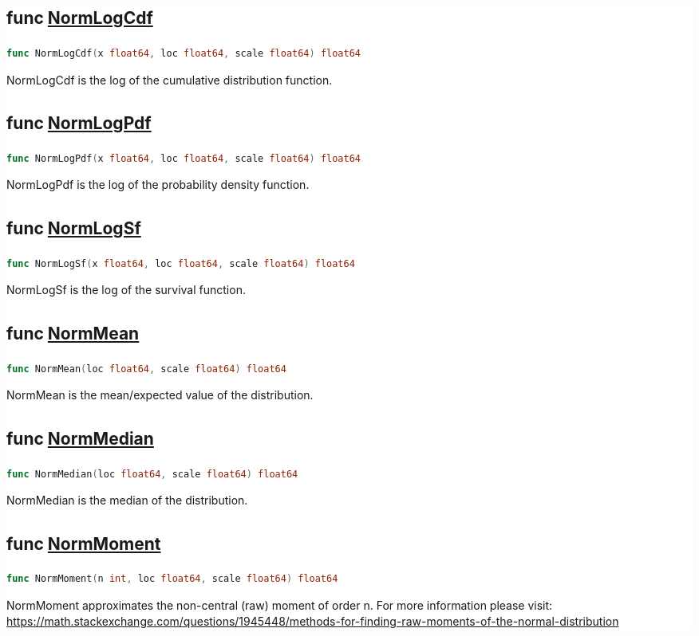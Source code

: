 

## <a name="NormLogCdf">func</a> [NormLogCdf](/norm.go?s=2016:2078#L57)
``` go
func NormLogCdf(x float64, loc float64, scale float64) float64
```
NormLogCdf is the log of the cumulative distribution function.



## <a name="NormLogPdf">func</a> [NormLogPdf](/norm.go?s=1590:1652#L47)
``` go
func NormLogPdf(x float64, loc float64, scale float64) float64
```
NormLogPdf is the log of the probability density function.



## <a name="NormLogSf">func</a> [NormLogSf](/norm.go?s=2423:2484#L67)
``` go
func NormLogSf(x float64, loc float64, scale float64) float64
```
NormLogSf is the log of the survival function.



## <a name="NormMean">func</a> [NormMean](/norm.go?s=6560:6609#L206)
``` go
func NormMean(loc float64, scale float64) float64
```
NormMean is the mean/expected value of the distribution.



## <a name="NormMedian">func</a> [NormMedian](/norm.go?s=6431:6482#L201)
``` go
func NormMedian(loc float64, scale float64) float64
```
NormMedian is the median of the distribution.



## <a name="NormMoment">func</a> [NormMoment](/norm.go?s=4694:4752#L146)
``` go
func NormMoment(n int, loc float64, scale float64) float64
```
NormMoment approximates the non-central (raw) moment of order n.
For more information please visit: <a href="https://math.stackexchange.com/questions/1945448/methods-for-finding-raw-moments-of-the-normal-distribution">https://math.stackexchange.com/questions/1945448/methods-for-finding-raw-moments-of-the-normal-distribution</a>
